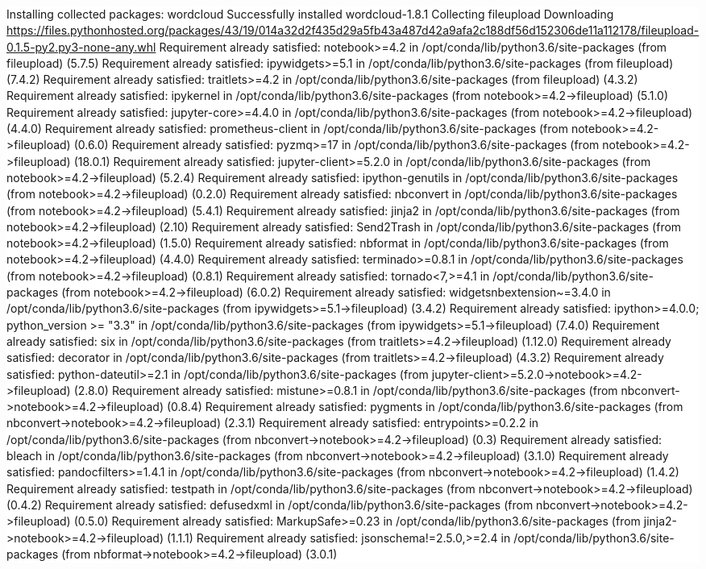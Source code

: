 Installing collected packages: wordcloud
Successfully installed wordcloud-1.8.1
Collecting fileupload
  Downloading https://files.pythonhosted.org/packages/43/19/014a32d2f435d29a5fb43a487d42a9afa2c188df56d152306de11a112178/fileupload-0.1.5-py2.py3-none-any.whl
Requirement already satisfied: notebook>=4.2 in /opt/conda/lib/python3.6/site-packages (from fileupload) (5.7.5)
Requirement already satisfied: ipywidgets>=5.1 in /opt/conda/lib/python3.6/site-packages (from fileupload) (7.4.2)
Requirement already satisfied: traitlets>=4.2 in /opt/conda/lib/python3.6/site-packages (from fileupload) (4.3.2)
Requirement already satisfied: ipykernel in /opt/conda/lib/python3.6/site-packages (from notebook>=4.2->fileupload) (5.1.0)
Requirement already satisfied: jupyter-core>=4.4.0 in /opt/conda/lib/python3.6/site-packages (from notebook>=4.2->fileupload) (4.4.0)
Requirement already satisfied: prometheus-client in /opt/conda/lib/python3.6/site-packages (from notebook>=4.2->fileupload) (0.6.0)
Requirement already satisfied: pyzmq>=17 in /opt/conda/lib/python3.6/site-packages (from notebook>=4.2->fileupload) (18.0.1)
Requirement already satisfied: jupyter-client>=5.2.0 in /opt/conda/lib/python3.6/site-packages (from notebook>=4.2->fileupload) (5.2.4)
Requirement already satisfied: ipython-genutils in /opt/conda/lib/python3.6/site-packages (from notebook>=4.2->fileupload) (0.2.0)
Requirement already satisfied: nbconvert in /opt/conda/lib/python3.6/site-packages (from notebook>=4.2->fileupload) (5.4.1)
Requirement already satisfied: jinja2 in /opt/conda/lib/python3.6/site-packages (from notebook>=4.2->fileupload) (2.10)
Requirement already satisfied: Send2Trash in /opt/conda/lib/python3.6/site-packages (from notebook>=4.2->fileupload) (1.5.0)
Requirement already satisfied: nbformat in /opt/conda/lib/python3.6/site-packages (from notebook>=4.2->fileupload) (4.4.0)
Requirement already satisfied: terminado>=0.8.1 in /opt/conda/lib/python3.6/site-packages (from notebook>=4.2->fileupload) (0.8.1)
Requirement already satisfied: tornado<7,>=4.1 in /opt/conda/lib/python3.6/site-packages (from notebook>=4.2->fileupload) (6.0.2)
Requirement already satisfied: widgetsnbextension~=3.4.0 in /opt/conda/lib/python3.6/site-packages (from ipywidgets>=5.1->fileupload) (3.4.2)
Requirement already satisfied: ipython>=4.0.0; python_version >= "3.3" in /opt/conda/lib/python3.6/site-packages (from ipywidgets>=5.1->fileupload) (7.4.0)
Requirement already satisfied: six in /opt/conda/lib/python3.6/site-packages (from traitlets>=4.2->fileupload) (1.12.0)
Requirement already satisfied: decorator in /opt/conda/lib/python3.6/site-packages (from traitlets>=4.2->fileupload) (4.3.2)
Requirement already satisfied: python-dateutil>=2.1 in /opt/conda/lib/python3.6/site-packages (from jupyter-client>=5.2.0->notebook>=4.2->fileupload) (2.8.0)
Requirement already satisfied: mistune>=0.8.1 in /opt/conda/lib/python3.6/site-packages (from nbconvert->notebook>=4.2->fileupload) (0.8.4)
Requirement already satisfied: pygments in /opt/conda/lib/python3.6/site-packages (from nbconvert->notebook>=4.2->fileupload) (2.3.1)
Requirement already satisfied: entrypoints>=0.2.2 in /opt/conda/lib/python3.6/site-packages (from nbconvert->notebook>=4.2->fileupload) (0.3)
Requirement already satisfied: bleach in /opt/conda/lib/python3.6/site-packages (from nbconvert->notebook>=4.2->fileupload) (3.1.0)
Requirement already satisfied: pandocfilters>=1.4.1 in /opt/conda/lib/python3.6/site-packages (from nbconvert->notebook>=4.2->fileupload) (1.4.2)
Requirement already satisfied: testpath in /opt/conda/lib/python3.6/site-packages (from nbconvert->notebook>=4.2->fileupload) (0.4.2)
Requirement already satisfied: defusedxml in /opt/conda/lib/python3.6/site-packages (from nbconvert->notebook>=4.2->fileupload) (0.5.0)
Requirement already satisfied: MarkupSafe>=0.23 in /opt/conda/lib/python3.6/site-packages (from jinja2->notebook>=4.2->fileupload) (1.1.1)
Requirement already satisfied: jsonschema!=2.5.0,>=2.4 in /opt/conda/lib/python3.6/site-packages (from nbformat->notebook>=4.2->fileupload) (3.0.1)